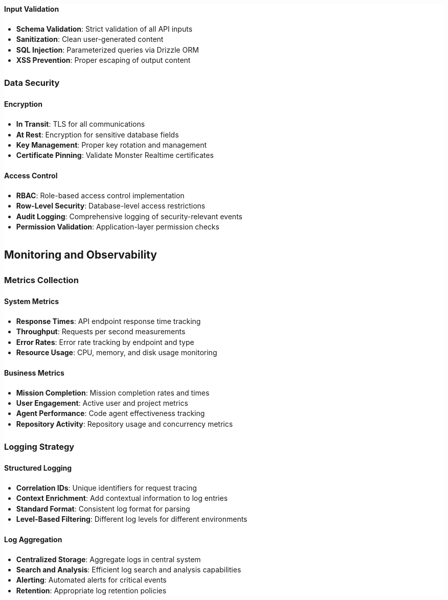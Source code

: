 #### Input Validation
- **Schema Validation**: Strict validation of all API inputs
- **Sanitization**: Clean user-generated content
- **SQL Injection**: Parameterized queries via Drizzle ORM
- **XSS Prevention**: Proper escaping of output content

### Data Security

#### Encryption
- **In Transit**: TLS for all communications
- **At Rest**: Encryption for sensitive database fields
- **Key Management**: Proper key rotation and management
- **Certificate Pinning**: Validate Monster Realtime certificates

#### Access Control
- **RBAC**: Role-based access control implementation
- **Row-Level Security**: Database-level access restrictions
- **Audit Logging**: Comprehensive logging of security-relevant events
- **Permission Validation**: Application-layer permission checks

## Monitoring and Observability

### Metrics Collection

#### System Metrics
- **Response Times**: API endpoint response time tracking
- **Throughput**: Requests per second measurements
- **Error Rates**: Error rate tracking by endpoint and type
- **Resource Usage**: CPU, memory, and disk usage monitoring

#### Business Metrics
- **Mission Completion**: Mission completion rates and times
- **User Engagement**: Active user and project metrics
- **Agent Performance**: Code agent effectiveness tracking
- **Repository Activity**: Repository usage and concurrency metrics

### Logging Strategy

#### Structured Logging
- **Correlation IDs**: Unique identifiers for request tracing
- **Context Enrichment**: Add contextual information to log entries
- **Standard Format**: Consistent log format for parsing
- **Level-Based Filtering**: Different log levels for different environments

#### Log Aggregation
- **Centralized Storage**: Aggregate logs in central system
- **Search and Analysis**: Efficient log search and analysis capabilities
- **Alerting**: Automated alerts for critical events
- **Retention**: Appropriate log retention policies
